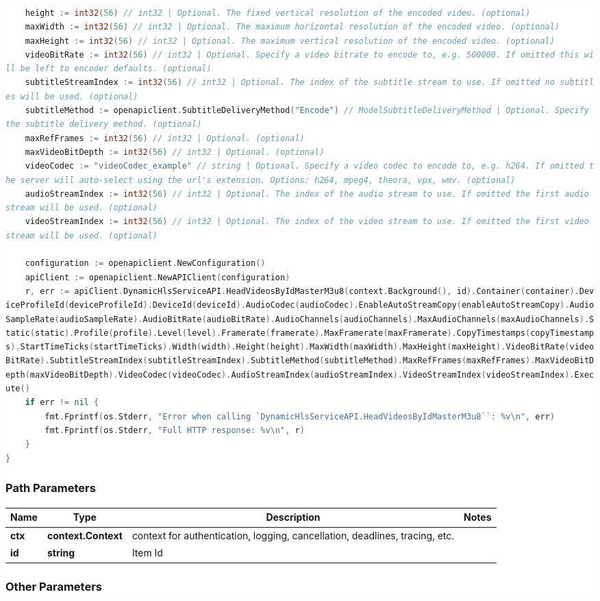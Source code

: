 ```go
	height := int32(56) // int32 | Optional. The fixed vertical resolution of the encoded video. (optional)
	maxWidth := int32(56) // int32 | Optional. The maximum horizontal resolution of the encoded video. (optional)
	maxHeight := int32(56) // int32 | Optional. The maximum vertical resolution of the encoded video. (optional)
	videoBitRate := int32(56) // int32 | Optional. Specify a video bitrate to encode to, e.g. 500000. If omitted this will be left to encoder defaults. (optional)
	subtitleStreamIndex := int32(56) // int32 | Optional. The index of the subtitle stream to use. If omitted no subtitles will be used. (optional)
	subtitleMethod := openapiclient.SubtitleDeliveryMethod("Encode") // ModelSubtitleDeliveryMethod | Optional. Specify the subtitle delivery method. (optional)
	maxRefFrames := int32(56) // int32 | Optional. (optional)
	maxVideoBitDepth := int32(56) // int32 | Optional. (optional)
	videoCodec := "videoCodec_example" // string | Optional. Specify a video codec to encode to, e.g. h264. If omitted the server will auto-select using the url's extension. Options: h264, mpeg4, theora, vpx, wmv. (optional)
	audioStreamIndex := int32(56) // int32 | Optional. The index of the audio stream to use. If omitted the first audio stream will be used. (optional)
	videoStreamIndex := int32(56) // int32 | Optional. The index of the video stream to use. If omitted the first video stream will be used. (optional)

	configuration := openapiclient.NewConfiguration()
	apiClient := openapiclient.NewAPIClient(configuration)
	r, err := apiClient.DynamicHlsServiceAPI.HeadVideosByIdMasterM3u8(context.Background(), id).Container(container).DeviceProfileId(deviceProfileId).DeviceId(deviceId).AudioCodec(audioCodec).EnableAutoStreamCopy(enableAutoStreamCopy).AudioSampleRate(audioSampleRate).AudioBitRate(audioBitRate).AudioChannels(audioChannels).MaxAudioChannels(maxAudioChannels).Static(static).Profile(profile).Level(level).Framerate(framerate).MaxFramerate(maxFramerate).CopyTimestamps(copyTimestamps).StartTimeTicks(startTimeTicks).Width(width).Height(height).MaxWidth(maxWidth).MaxHeight(maxHeight).VideoBitRate(videoBitRate).SubtitleStreamIndex(subtitleStreamIndex).SubtitleMethod(subtitleMethod).MaxRefFrames(maxRefFrames).MaxVideoBitDepth(maxVideoBitDepth).VideoCodec(videoCodec).AudioStreamIndex(audioStreamIndex).VideoStreamIndex(videoStreamIndex).Execute()
	if err != nil {
		fmt.Fprintf(os.Stderr, "Error when calling `DynamicHlsServiceAPI.HeadVideosByIdMasterM3u8``: %v\n", err)
		fmt.Fprintf(os.Stderr, "Full HTTP response: %v\n", r)
	}
}
```

### Path Parameters


Name | Type | Description  | Notes
------------- | ------------- | ------------- | -------------
**ctx** | **context.Context** | context for authentication, logging, cancellation, deadlines, tracing, etc.
**id** | **string** | Item Id | 

### Other Parameters
